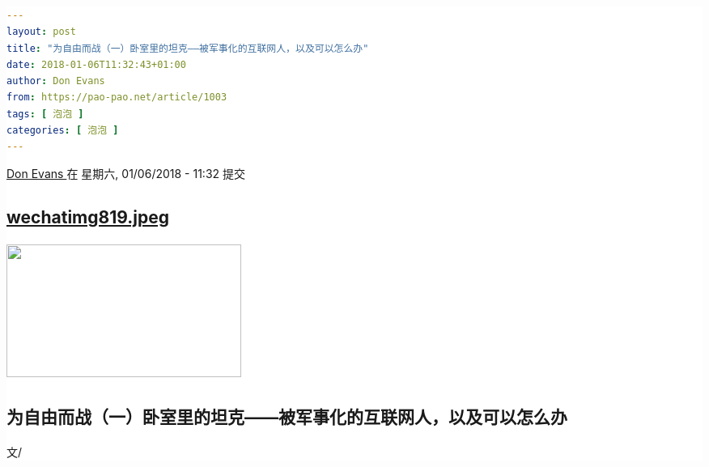```yaml
---
layout: post
title: "为自由而战（一）卧室里的坦克——被军事化的互联网人，以及可以怎么办"
date: 2018-01-06T11:32:43+01:00
author: Don Evans
from: https://pao-pao.net/article/1003
tags: [ 泡泡 ]
categories: [ 泡泡 ]
---
```


<section class="clearfix" id="content" role="main">
 <div class="region region-content">
  <div class="block block-system" id="block-system-main">
   <div class="content">
    <div about="/article/1003" class="node node-pao-pao-article node-promoted node-sticky node-full view-mode-full clearfix" id="node-1003" typeof="sioc:Item foaf:Document">
     <span class="rdf-meta element-hidden" content="为自由而战（一）卧室里的坦克——被军事化的互联网人，以及可以怎么办" property="dc:title">
     </span>
     <span class="rdf-meta element-hidden" content="5" datatype="xsd:integer" property="sioc:num_replies">
     </span>
     <div class="submitted">
      <span content="2018-01-06T11:32:43+01:00" datatype="xsd:dateTime" property="dc:date dc:created" rel="sioc:has_creator">
       <a about="/author/1552" class="username" datatype="" href="/author/1552" property="foaf:name" title="查看用户资料" typeof="sioc:UserAccount" xml:lang="">
        Don Evans
       </a>
       在 星期六, 01/06/2018 - 11:32 提交
      </span>
     </div>
     <div class="content">
      <div class="field field-name-field-image field-type-image field-label-hidden">
       <div class="field-items">
        <div class="field-item even">
         <div class="file file-image file-image-jpeg" id="file-2126--2">
          <h2 class="element-invisible">
           <a href="/file/2126">
            wechatimg819.jpeg
           </a>
          </h2>
          <div class="content">
           <img alt="" height="164" src="https://pao-pao.net/sites/pao-pao.net/files/styles/article_detail/public/wechatimg819.jpeg?itok=AiB0O0Cp" title="" typeof="foaf:Image" width="290"/>
          </div>
         </div>
        </div>
       </div>
      </div>
      <div class="field field-name-title field-type-ds field-label-hidden">
       <div class="field-items">
        <div class="field-item even" property="dc:title">
         <h1 class="page-title">
          为自由而战（一）卧室里的坦克——被军事化的互联网人，以及可以怎么办
         </h1>
        </div>
       </div>
      </div>
      <div class="field-name-author">
       <div class="label-inline">
        文/